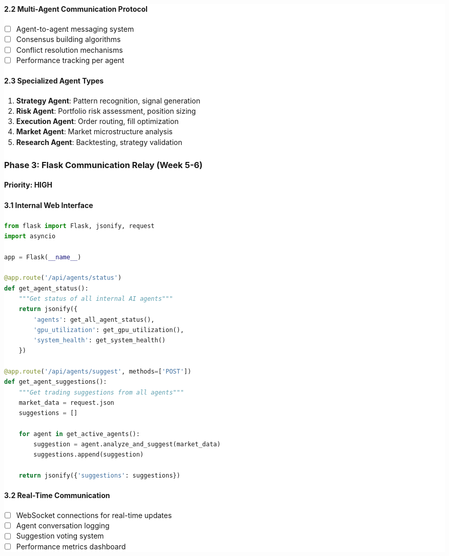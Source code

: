 #### 2.2 Multi-Agent Communication Protocol
- [ ] Agent-to-agent messaging system
- [ ] Consensus building algorithms
- [ ] Conflict resolution mechanisms
- [ ] Performance tracking per agent

#### 2.3 Specialized Agent Types
1. **Strategy Agent**: Pattern recognition, signal generation
2. **Risk Agent**: Portfolio risk assessment, position sizing
3. **Execution Agent**: Order routing, fill optimization
4. **Market Agent**: Market microstructure analysis
5. **Research Agent**: Backtesting, strategy validation

### Phase 3: Flask Communication Relay (Week 5-6)
**Priority: HIGH**

#### 3.1 Internal Web Interface
```python
from flask import Flask, jsonify, request
import asyncio

app = Flask(__name__)

@app.route('/api/agents/status')
def get_agent_status():
    """Get status of all internal AI agents"""
    return jsonify({
        'agents': get_all_agent_status(),
        'gpu_utilization': get_gpu_utilization(),
        'system_health': get_system_health()
    })

@app.route('/api/agents/suggest', methods=['POST'])
def get_agent_suggestions():
    """Get trading suggestions from all agents"""
    market_data = request.json
    suggestions = []
    
    for agent in get_active_agents():
        suggestion = agent.analyze_and_suggest(market_data)
        suggestions.append(suggestion)
    
    return jsonify({'suggestions': suggestions})
```

#### 3.2 Real-Time Communication
- [ ] WebSocket connections for real-time updates
- [ ] Agent conversation logging
- [ ] Suggestion voting system
- [ ] Performance metrics dashboard
